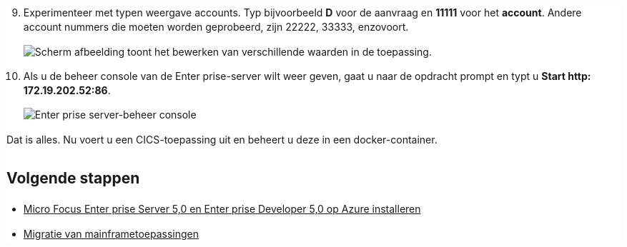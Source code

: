 9. Experimenteer met typen weergave accounts. Typ bijvoorbeeld **D** voor de aanvraag en **11111** voor het **account**. Andere account nummers die moeten worden geprobeerd, zijn 22222, 33333, enzovoort.

    ![Scherm afbeelding toont het bewerken van verschillende waarden in de toepassing.](./media/run-image-8.png)

10. Als u de beheer console van de Enter prise-server wilt weer geven, gaat u naar de opdracht prompt en typt u **Start http: 172.19.202.52:86**.

    ![Enter prise server-beheer console](media/run-image-9.png)

Dat is alles. Nu voert u een CICS-toepassing uit en beheert u deze in een docker-container.

## <a name="next-steps"></a>Volgende stappen

-   [Micro Focus Enter prise Server 5,0 en Enter prise Developer 5,0 op Azure installeren](./set-up-micro-focus-azure.md)

-   [Migratie van mainframetoepassingen](/azure/architecture/cloud-adoption/infrastructure/mainframe-migration/application-strategies)
